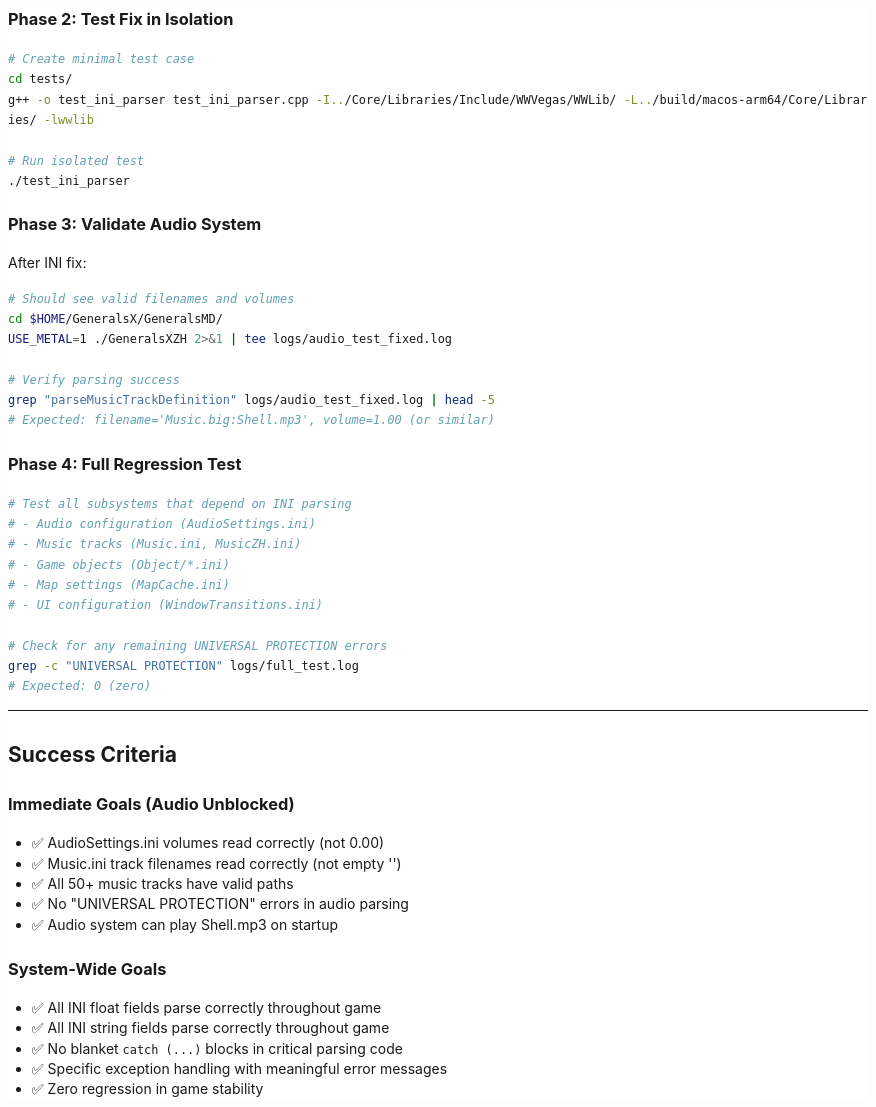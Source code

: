 ### Phase 2: Test Fix in Isolation
```bash
# Create minimal test case
cd tests/
g++ -o test_ini_parser test_ini_parser.cpp -I../Core/Libraries/Include/WWVegas/WWLib/ -L../build/macos-arm64/Core/Libraries/ -lwwlib

# Run isolated test
./test_ini_parser
```

### Phase 3: Validate Audio System
After INI fix:
```bash
# Should see valid filenames and volumes
cd $HOME/GeneralsX/GeneralsMD/
USE_METAL=1 ./GeneralsXZH 2>&1 | tee logs/audio_test_fixed.log

# Verify parsing success
grep "parseMusicTrackDefinition" logs/audio_test_fixed.log | head -5
# Expected: filename='Music.big:Shell.mp3', volume=1.00 (or similar)
```

### Phase 4: Full Regression Test
```bash
# Test all subsystems that depend on INI parsing
# - Audio configuration (AudioSettings.ini)
# - Music tracks (Music.ini, MusicZH.ini)
# - Game objects (Object/*.ini)
# - Map settings (MapCache.ini)
# - UI configuration (WindowTransitions.ini)

# Check for any remaining UNIVERSAL PROTECTION errors
grep -c "UNIVERSAL PROTECTION" logs/full_test.log
# Expected: 0 (zero)
```

---

## Success Criteria

### Immediate Goals (Audio Unblocked)
- ✅ AudioSettings.ini volumes read correctly (not 0.00)
- ✅ Music.ini track filenames read correctly (not empty '')
- ✅ All 50+ music tracks have valid paths
- ✅ No "UNIVERSAL PROTECTION" errors in audio parsing
- ✅ Audio system can play Shell.mp3 on startup

### System-Wide Goals
- ✅ All INI float fields parse correctly throughout game
- ✅ All INI string fields parse correctly throughout game
- ✅ No blanket `catch (...)` blocks in critical parsing code
- ✅ Specific exception handling with meaningful error messages
- ✅ Zero regression in game stability
